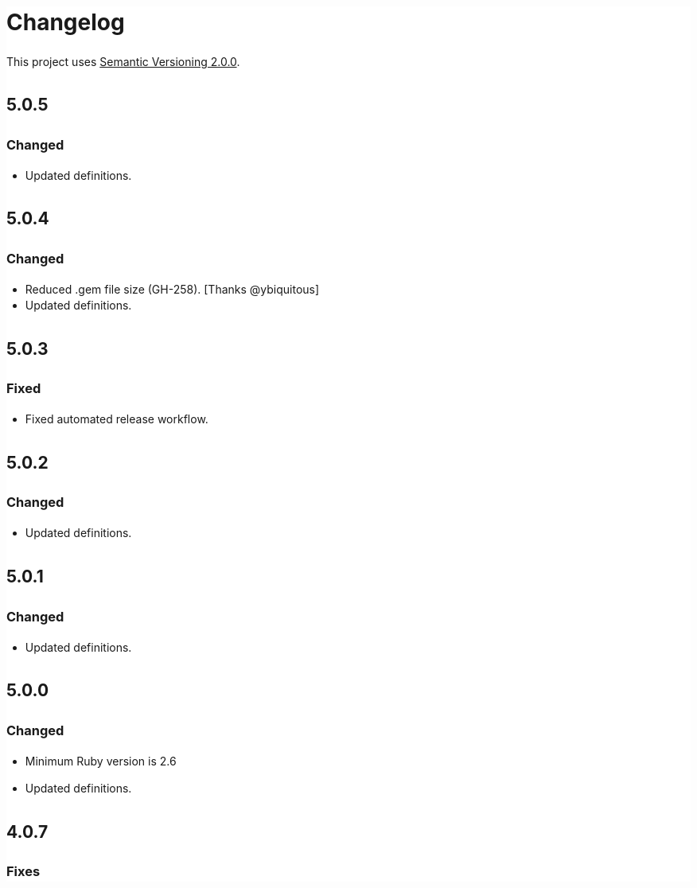 # Changelog

This project uses [Semantic Versioning 2.0.0](https://semver.org/).

## 5.0.5

### Changed

- Updated definitions.

## 5.0.4

### Changed

- Reduced .gem file size (GH-258). [Thanks @ybiquitous]
- Updated definitions.

## 5.0.3

### Fixed

- Fixed automated release workflow.

## 5.0.2

### Changed

- Updated definitions.

## 5.0.1

### Changed

- Updated definitions.

## 5.0.0

### Changed

- Minimum Ruby version is 2.6

- Updated definitions.

## 4.0.7

### Fixes
